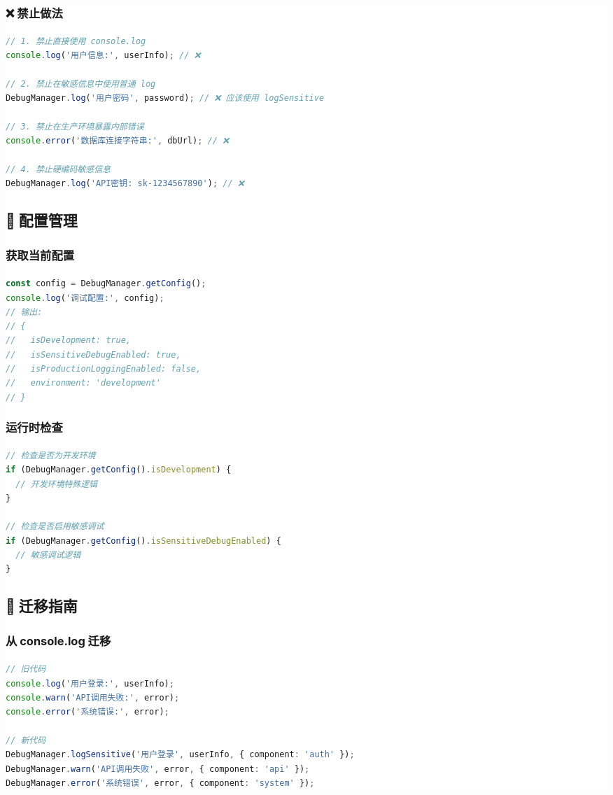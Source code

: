 ### ❌ 禁止做法

```typescript
// 1. 禁止直接使用 console.log
console.log('用户信息:', userInfo); // ❌

// 2. 禁止在敏感信息中使用普通 log
DebugManager.log('用户密码', password); // ❌ 应该使用 logSensitive

// 3. 禁止在生产环境暴露内部错误
console.error('数据库连接字符串:', dbUrl); // ❌

// 4. 禁止硬编码敏感信息
DebugManager.log('API密钥: sk-1234567890'); // ❌
```

## 🔧 配置管理

### 获取当前配置

```typescript
const config = DebugManager.getConfig();
console.log('调试配置:', config);
// 输出:
// {
//   isDevelopment: true,
//   isSensitiveDebugEnabled: true,
//   isProductionLoggingEnabled: false,
//   environment: 'development'
// }
```

### 运行时检查

```typescript
// 检查是否为开发环境
if (DebugManager.getConfig().isDevelopment) {
  // 开发环境特殊逻辑
}

// 检查是否启用敏感调试
if (DebugManager.getConfig().isSensitiveDebugEnabled) {
  // 敏感调试逻辑
}
```

## 🚀 迁移指南

### 从 console.log 迁移

```typescript
// 旧代码
console.log('用户登录:', userInfo);
console.warn('API调用失败:', error);
console.error('系统错误:', error);

// 新代码
DebugManager.logSensitive('用户登录', userInfo, { component: 'auth' });
DebugManager.warn('API调用失败', error, { component: 'api' });
DebugManager.error('系统错误', error, { component: 'system' });
```
